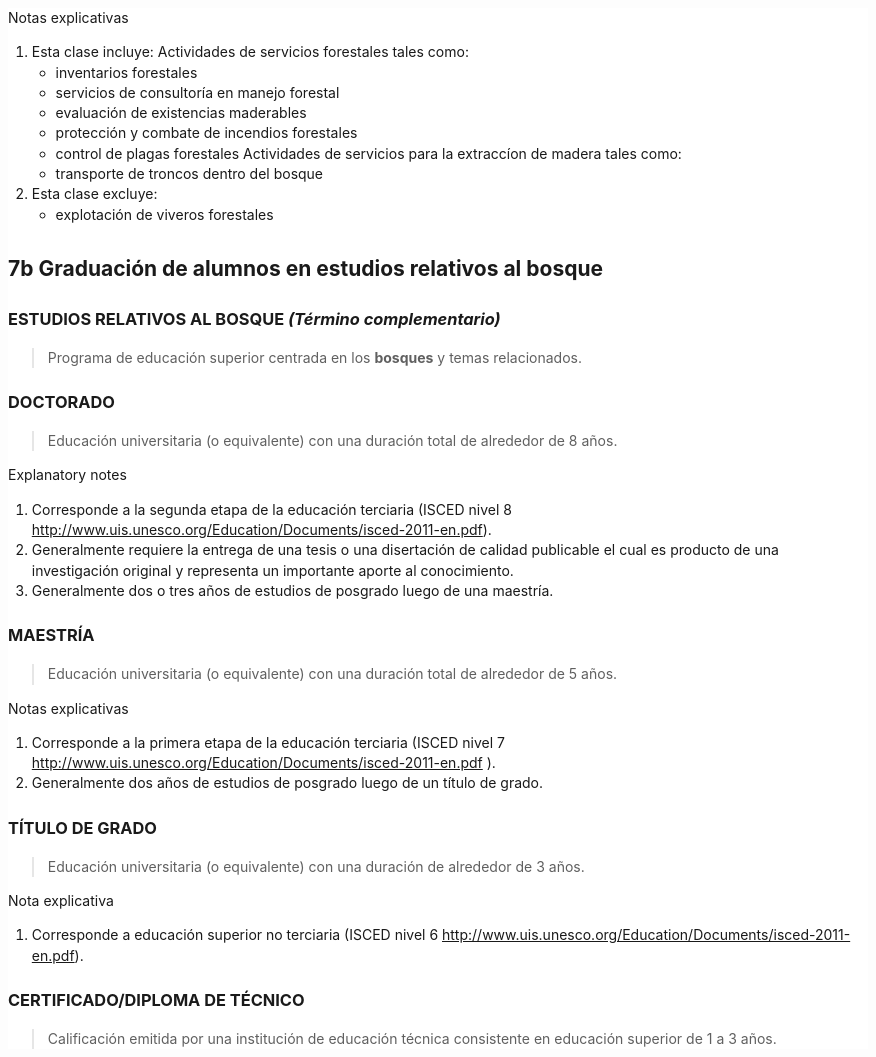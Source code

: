 Notas explicativas

1.	Esta clase incluye:
Actividades de servicios forestales tales como:
	-	inventarios forestales
	-	servicios de consultoría en manejo forestal
	-	evaluación de existencias maderables 
	-	protección y combate de incendios forestales 
	-	control de plagas forestales 
Actividades de servicios para la extraccíon de madera tales como:
	-	transporte de troncos dentro del bosque
2.	Esta clase excluye:
	-	explotación de viveros forestales

## 7b Graduación de alumnos en estudios relativos al bosque 

### ESTUDIOS RELATIVOS AL BOSQUE _(Término complementario)_

> Programa de educación superior centrada en los **bosques** y temas relacionados.

### DOCTORADO

> Educación universitaria (o equivalente) con una duración total de alrededor de 8 años.

Explanatory notes

1.	Corresponde a la segunda etapa de la educación terciaria (ISCED nivel 8 http://www.uis.unesco.org/Education/Documents/isced-2011-en.pdf).
2.	Generalmente requiere la entrega de una tesis o una disertación de calidad publicable el cual es producto de una investigación original y representa un importante aporte al conocimiento.
3.	Generalmente dos o tres años de estudios de posgrado luego de una maestría.

### MAESTRÍA

> Educación universitaria (o equivalente) con una duración total de alrededor de 5 años. 

Notas explicativas

1.	Corresponde a la primera etapa de la educación terciaria (ISCED nivel 7 http://www.uis.unesco.org/Education/Documents/isced-2011-en.pdf ).
2.	Generalmente dos años de estudios de posgrado luego de un título de grado.

### TÍTULO DE GRADO

> Educación universitaria (o equivalente) con una duración de alrededor de 3 años. 

Nota explicativa

1.	Corresponde a educación superior no terciaria (ISCED nivel 6 http://www.uis.unesco.org/Education/Documents/isced-2011-en.pdf).

### CERTIFICADO/DIPLOMA DE TÉCNICO

> Calificación emitida por una institución de educación técnica consistente en educación superior de 1 a 3 años.
